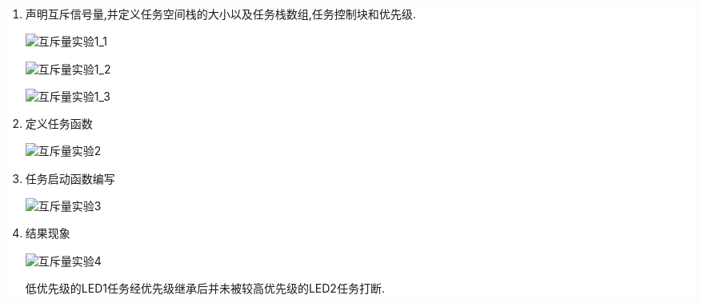 1. 声明互斥信号量,并定义任务空间栈的大小以及任务栈数组,任务控制块和优先级.

   ![互斥量实验1_1](https://778b-1317013106.cos.ap-nanjing.myqcloud.com/img/202302261108966.png)

   ![互斥量实验1_2](https://778b-1317013106.cos.ap-nanjing.myqcloud.com/img/202302261109076.png)

   ![互斥量实验1_3](https://778b-1317013106.cos.ap-nanjing.myqcloud.com/img/202302261109890.png)

2. 定义任务函数

   ![互斥量实验2](https://778b-1317013106.cos.ap-nanjing.myqcloud.com/img/202302261029383.png)

3. 任务启动函数编写

   ![互斥量实验3](https://778b-1317013106.cos.ap-nanjing.myqcloud.com/img/202302261029685.png)

4. 结果现象

   ![互斥量实验4](https://778b-1317013106.cos.ap-nanjing.myqcloud.com/img/202302261029572.png)

   低优先级的LED1任务经优先级继承后并未被较高优先级的LED2任务打断.

